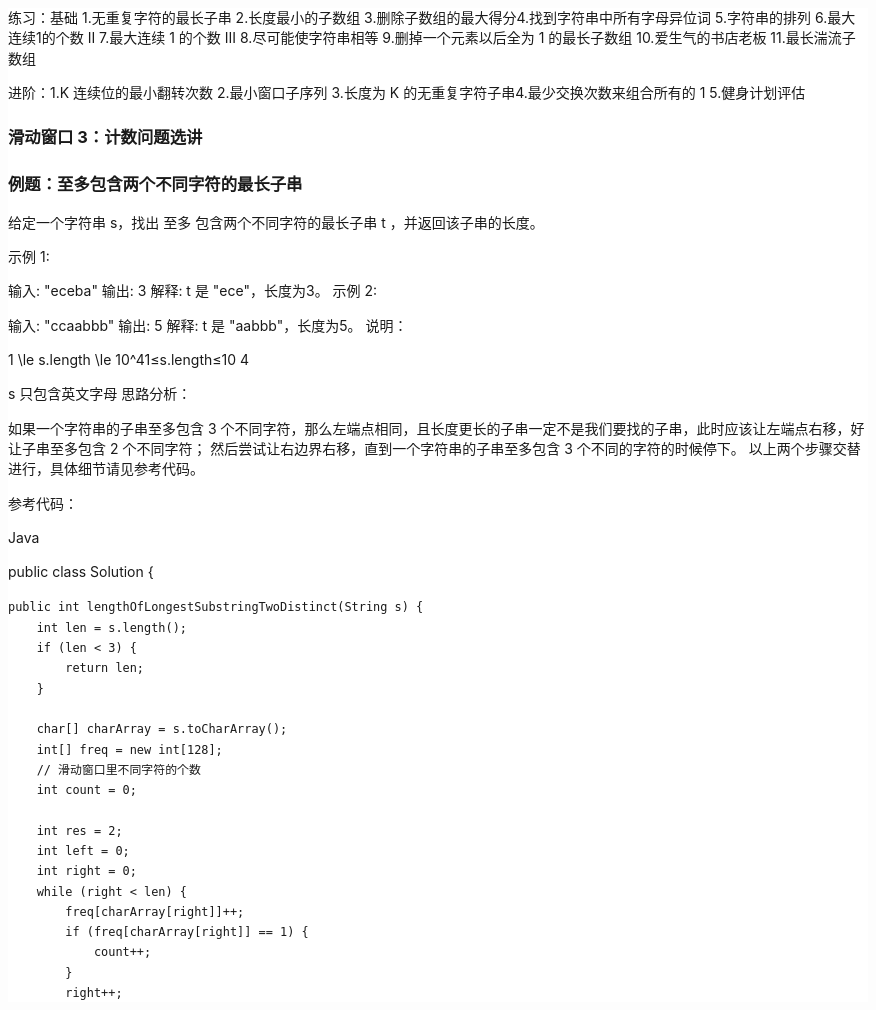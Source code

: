 练习：基础   1.无重复字符的最长子串 2.长度最小的子数组 3.删除子数组的最大得分4.找到字符串中所有字母异位词  5.字符串的排列 6.最大连续1的个数 II 7.最大连续 1 的个数 III 8.尽可能使字符串相等 9.删掉一个元素以后全为 1 的最长子数组  10.爱生气的书店老板  11.最长湍流子数组

进阶：1.K 连续位的最小翻转次数 2.最小窗口子序列 3.长度为 K 的无重复字符子串4.最少交换次数来组合所有的 1 5.健身计划评估

### 滑动窗口 3：计数问题选讲

### 例题：至多包含两个不同字符的最长子串

给定一个字符串 s，找出 至多 包含两个不同字符的最长子串 t ，并返回该子串的长度。

示例 1:


输入: "eceba"
输出: 3
解释: t 是 "ece"，长度为3。
示例 2:


输入: "ccaabbb"
输出: 5
解释: t 是 "aabbb"，长度为5。
说明：

1 \le s.length \le 10^41≤s.length≤10 
4

s 只包含英文字母
思路分析：

如果一个字符串的子串至多包含 3 个不同字符，那么左端点相同，且长度更长的子串一定不是我们要找的子串，此时应该让左端点右移，好让子串至多包含 2 个不同字符；
然后尝试让右边界右移，直到一个字符串的子串至多包含 3 个不同的字符的时候停下。
以上两个步骤交替进行，具体细节请见参考代码。

参考代码：

Java

public class Solution {

    public int lengthOfLongestSubstringTwoDistinct(String s) {
        int len = s.length();
        if (len < 3) {
            return len;
        }
    
        char[] charArray = s.toCharArray();
        int[] freq = new int[128];
        // 滑动窗口里不同字符的个数
        int count = 0;
    
        int res = 2;
        int left = 0;
        int right = 0;
        while (right < len) {
            freq[charArray[right]]++;
            if (freq[charArray[right]] == 1) {
                count++;
            }
            right++;
    